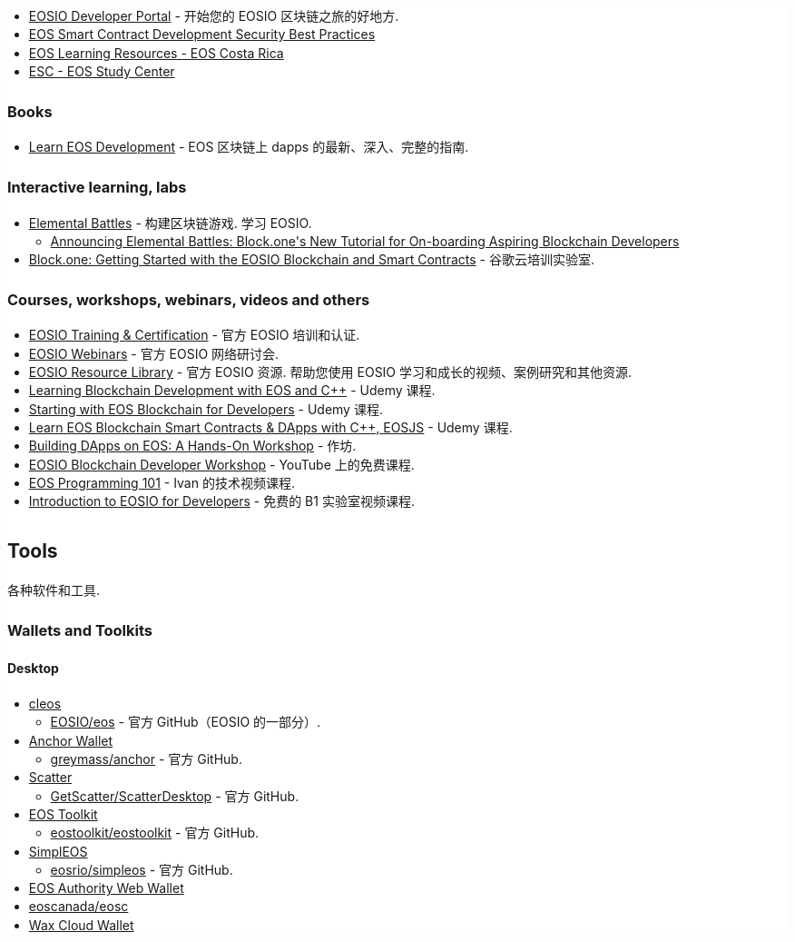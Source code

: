 - [EOSIO Developer Portal](https://developers.eos.io/) - 开始您的 EOSIO 区块链之旅的好地方.
- [EOS Smart Contract Development Security Best Practices](https://github.com/slowmist/eos-smart-contract-security-best-practices/blob/master/README_EN.md)
- [EOS Learning Resources - EOS Costa Rica](https://guide.eoscostarica.io/)
- [ESC - EOS Study Center](https://eosvenezuela.io/esc.html)

### Books

- [Learn EOS Development](https://learneos.dev/) - EOS 区块链上 dapps 的最新、深入、完整的指南.

### Interactive learning, labs

- [Elemental Battles](https://battles.eos.io/)  - 构建区块链游戏. 学习 EOSIO.
  - [Announcing Elemental Battles: Block.one's New Tutorial for On-boarding Aspiring Blockchain Developers](https://medium.com/eosio/announcing-elemental-battles-block-ones-3215a8e2cdee)
- [Block.one: Getting Started with the EOSIO Blockchain and Smart Contracts](https://google.qwiklabs.com/catalog_lab/3743) - 谷歌云培训实验室.

### Courses, workshops, webinars, videos and others

- [EOSIO Training & Certification](https://training.eos.io/) - 官方 EOSIO 培训和认证.
- [EOSIO Webinars](https://eos.io/event-category/webinar/) - 官方 EOSIO 网络研讨会.
- [EOSIO Resource Library](https://eos.io/resources/)  - 官方 EOSIO 资源. 帮助您使用 EOSIO 学习和成长的视频、案例研究和其他资源.
- [Learning Blockchain Development with EOS and C++](https://www.udemy.com/learning-blockchain-development-with-eos-and-cpp/) - Udemy 课程.
- [Starting with EOS Blockchain for Developers](https://www.udemy.com/starting-with-eos/) - Udemy 课程.
- [Learn EOS Blockchain Smart Contracts & DApps with C++, EOSJS](https://www.udemy.com/course/learn-eos-blockchain-smart-contracts-dapps-with-c-eosjs/) - Udemy 课程.
- [Building DApps on EOS: A Hands-On Workshop](https://objectcomputing.com/services/training/catalog/blockchain/building-dapps-with-eos-workshop) - 作坊.
- [EOSIO Blockchain Developer Workshop](https://medium.com/@theblockstalk/the-eosio-blockchain-developer-workshop-now-available-on-youtube-ddeba54f0d94) - YouTube 上的免费课程.
- [EOS Programming 101](https://academy.moralis.io/courses/eos-programming-101) - Ivan 的技术视频课程.
- [Introduction to EOSIO for Developers](https://academy.b9lab.com/courses/course-v1:B9lab+EOSIO-FREE+2018-09/about) - 免费的 B1 实验室视频课程.

## Tools

各种软件和工具.

### Wallets and Toolkits

#### Desktop

- [cleos](https://developers.eos.io/eosio-cleos/docs)
  - [EOSIO/eos](https://github.com/EOSIO/eos/tree/master/programs/cleos) - 官方 GitHub（EOSIO 的一部分）.
- [Anchor Wallet](https://greymass.com/en/anchor/)
  - [greymass/anchor](https://github.com/greymass/anchor) - 官方 GitHub.
- [Scatter](https://get-scatter.com/)
  - [GetScatter/ScatterDesktop](https://github.com/GetScatter/ScatterDesktop) - 官方 GitHub.
- [EOS Toolkit](https://eostoolkit.io/)
  - [eostoolkit/eostoolkit](https://github.com/eostoolkit/eostoolkit) - 官方 GitHub.
- [SimplEOS](https://eosrio.io/simpleos/)
  - [eosrio/simpleos](https://github.com/eosrio/simpleos) - 官方 GitHub.
- [EOS Authority Web Wallet](https://eosauthority.com/dashboard)
- [eoscanada/eosc](https://github.com/eoscanada/eosc)
- [Wax Cloud Wallet](https://all-access.wax.io/)
